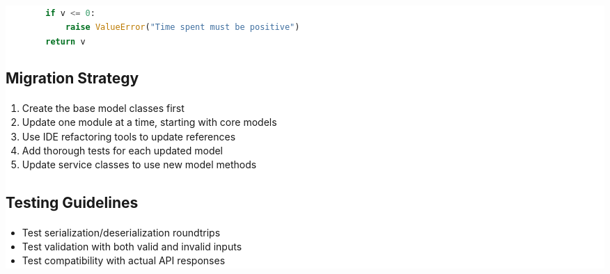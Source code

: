 ```python
        if v <= 0:
            raise ValueError("Time spent must be positive")
        return v
```

## Migration Strategy

1. Create the base model classes first
2. Update one module at a time, starting with core models
3. Use IDE refactoring tools to update references
4. Add thorough tests for each updated model
5. Update service classes to use new model methods

## Testing Guidelines

- Test serialization/deserialization roundtrips
- Test validation with both valid and invalid inputs
- Test compatibility with actual API responses
